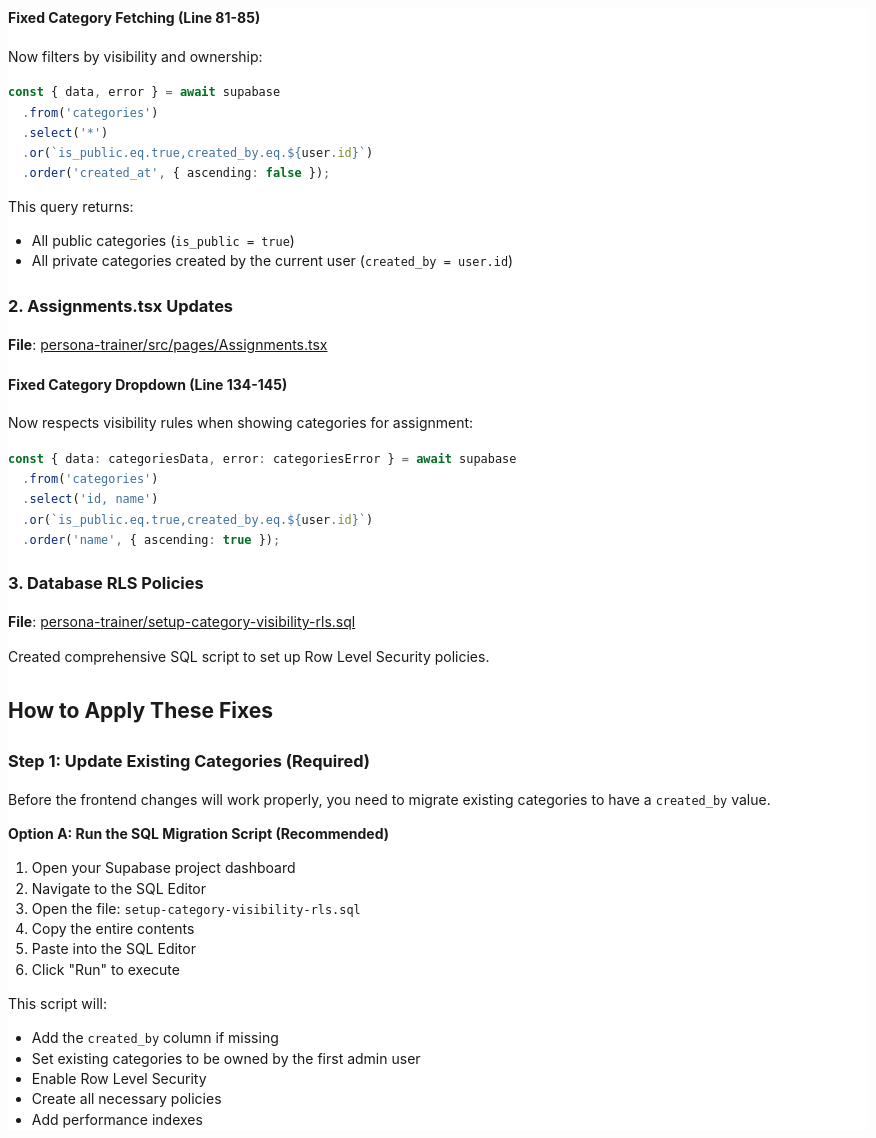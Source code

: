 #### Fixed Category Fetching (Line 81-85)
Now filters by visibility and ownership:
```typescript
const { data, error } = await supabase
  .from('categories')
  .select('*')
  .or(`is_public.eq.true,created_by.eq.${user.id}`)
  .order('created_at', { ascending: false });
```

This query returns:
- All public categories (`is_public = true`)
- All private categories created by the current user (`created_by = user.id`)

### 2. Assignments.tsx Updates

**File**: [persona-trainer/src/pages/Assignments.tsx](persona-trainer/src/pages/Assignments.tsx)

#### Fixed Category Dropdown (Line 134-145)
Now respects visibility rules when showing categories for assignment:
```typescript
const { data: categoriesData, error: categoriesError } = await supabase
  .from('categories')
  .select('id, name')
  .or(`is_public.eq.true,created_by.eq.${user.id}`)
  .order('name', { ascending: true });
```

### 3. Database RLS Policies

**File**: [persona-trainer/setup-category-visibility-rls.sql](persona-trainer/setup-category-visibility-rls.sql)

Created comprehensive SQL script to set up Row Level Security policies.

## How to Apply These Fixes

### Step 1: Update Existing Categories (Required)

Before the frontend changes will work properly, you need to migrate existing categories to have a `created_by` value.

**Option A: Run the SQL Migration Script (Recommended)**

1. Open your Supabase project dashboard
2. Navigate to the SQL Editor
3. Open the file: `setup-category-visibility-rls.sql`
4. Copy the entire contents
5. Paste into the SQL Editor
6. Click "Run" to execute

This script will:
- Add the `created_by` column if missing
- Set existing categories to be owned by the first admin user
- Enable Row Level Security
- Create all necessary policies
- Add performance indexes
